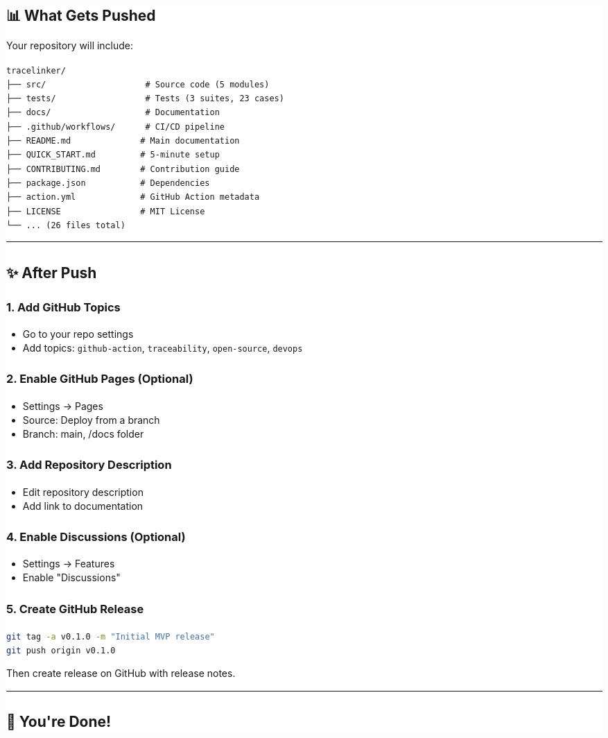 
## 📊 What Gets Pushed

Your repository will include:

```
tracelinker/
├── src/                    # Source code (5 modules)
├── tests/                  # Tests (3 suites, 23 cases)
├── docs/                   # Documentation
├── .github/workflows/      # CI/CD pipeline
├── README.md              # Main documentation
├── QUICK_START.md         # 5-minute setup
├── CONTRIBUTING.md        # Contribution guide
├── package.json           # Dependencies
├── action.yml             # GitHub Action metadata
├── LICENSE                # MIT License
└── ... (26 files total)
```

---

## ✨ After Push

### 1. Add GitHub Topics
- Go to your repo settings
- Add topics: `github-action`, `traceability`, `open-source`, `devops`

### 2. Enable GitHub Pages (Optional)
- Settings → Pages
- Source: Deploy from a branch
- Branch: main, /docs folder

### 3. Add Repository Description
- Edit repository description
- Add link to documentation

### 4. Enable Discussions (Optional)
- Settings → Features
- Enable "Discussions"

### 5. Create GitHub Release
```bash
git tag -a v0.1.0 -m "Initial MVP release"
git push origin v0.1.0
```

Then create release on GitHub with release notes.

---

## 🎉 You're Done!
